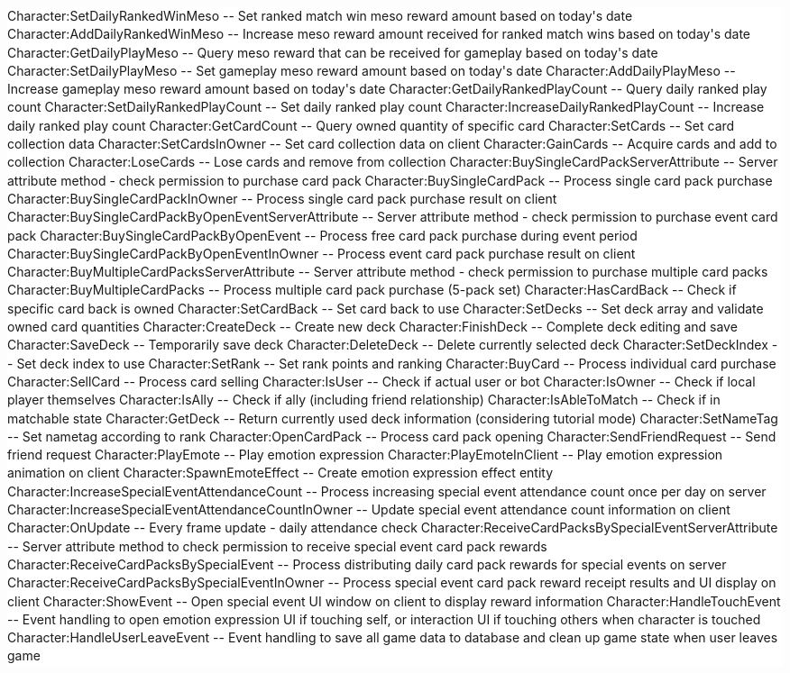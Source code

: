 Character:SetDailyRankedWinMeso -- Set ranked match win meso reward amount based on today's date
Character:AddDailyRankedWinMeso -- Increase meso reward amount received for ranked match wins based on today's date
Character:GetDailyPlayMeso -- Query meso reward that can be received for gameplay based on today's date
Character:SetDailyPlayMeso -- Set gameplay meso reward amount based on today's date
Character:AddDailyPlayMeso -- Increase gameplay meso reward amount based on today's date
Character:GetDailyRankedPlayCount -- Query daily ranked play count
Character:SetDailyRankedPlayCount -- Set daily ranked play count
Character:IncreaseDailyRankedPlayCount -- Increase daily ranked play count
Character:GetCardCount -- Query owned quantity of specific card
Character:SetCards -- Set card collection data
Character:SetCardsInOwner -- Set card collection data on client
Character:GainCards -- Acquire cards and add to collection
Character:LoseCards -- Lose cards and remove from collection
Character:BuySingleCardPackServerAttribute -- Server attribute method - check permission to purchase card pack
Character:BuySingleCardPack -- Process single card pack purchase
Character:BuySingleCardPackInOwner -- Process single card pack purchase result on client
Character:BuySingleCardPackByOpenEventServerAttribute -- Server attribute method - check permission to purchase event card pack
Character:BuySingleCardPackByOpenEvent -- Process free card pack purchase during event period
Character:BuySingleCardPackByOpenEventInOwner -- Process event card pack purchase result on client
Character:BuyMultipleCardPacksServerAttribute -- Server attribute method - check permission to purchase multiple card packs
Character:BuyMultipleCardPacks -- Process multiple card pack purchase (5-pack set)
Character:HasCardBack -- Check if specific card back is owned
Character:SetCardBack -- Set card back to use
Character:SetDecks -- Set deck array and validate owned card quantities
Character:CreateDeck -- Create new deck
Character:FinishDeck -- Complete deck editing and save
Character:SaveDeck -- Temporarily save deck
Character:DeleteDeck -- Delete currently selected deck
Character:SetDeckIndex -- Set deck index to use
Character:SetRank -- Set rank points and ranking
Character:BuyCard -- Process individual card purchase
Character:SellCard -- Process card selling
Character:IsUser -- Check if actual user or bot
Character:IsOwner -- Check if local player themselves
Character:IsAlly -- Check if ally (including friend relationship)
Character:IsAbleToMatch -- Check if in matchable state
Character:GetDeck -- Return currently used deck information (considering tutorial mode)
Character:SetNameTag -- Set nametag according to rank
Character:OpenCardPack -- Process card pack opening
Character:SendFriendRequest -- Send friend request
Character:PlayEmote -- Play emotion expression
Character:PlayEmoteInClient -- Play emotion expression animation on client
Character:SpawnEmoteEffect -- Create emotion expression effect entity
Character:IncreaseSpecialEventAttendanceCount -- Process increasing special event attendance count once per day on server
Character:IncreaseSpecialEventAttendanceCountInOwner -- Update special event attendance count information on client
Character:OnUpdate -- Every frame update - daily attendance check
Character:ReceiveCardPacksBySpecialEventServerAttribute -- Server attribute method to check permission to receive special event card pack rewards
Character:ReceiveCardPacksBySpecialEvent -- Process distributing daily card pack rewards for special events on server
Character:ReceiveCardPacksBySpecialEventInOwner -- Process special event card pack reward receipt results and UI display on client
Character:ShowEvent -- Open special event UI window on client to display reward information
Character:HandleTouchEvent -- Event handling to open emotion expression UI if touching self, or interaction UI if touching others when character is touched
Character:HandleUserLeaveEvent -- Event handling to save all game data to database and clean up game state when user leaves game